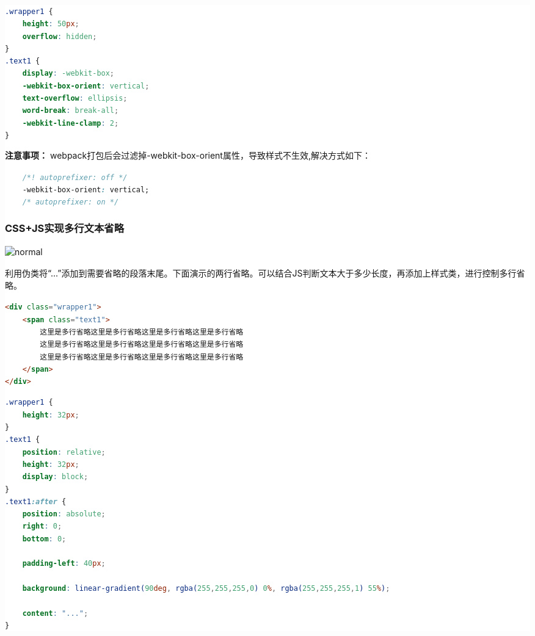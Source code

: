 ``` css
.wrapper1 {
    height: 50px;
    overflow: hidden;
}
.text1 {
    display: -webkit-box;
    -webkit-box-orient: vertical; 
    text-overflow: ellipsis;
    word-break: break-all;
    -webkit-line-clamp: 2;
}
```


**注意事项：** webpack打包后会过滤掉-webkit-box-orient属性，导致样式不生效,解决方式如下：
``` css
    /*! autoprefixer: off */
    -webkit-box-orient: vertical;
    /* autoprefixer: on */
```



### CSS+JS实现多行文本省略

![normal](/blog/assets/img/csstip/ellipse2.png)

利用伪类将“...”添加到需要省略的段落末尾。下面演示的两行省略。可以结合JS判断文本大于多少长度，再添加上样式类，进行控制多行省略。

``` html
<div class="wrapper1">
    <span class="text1">
        这里是多行省略这里是多行省略这里是多行省略这里是多行省略
        这里是多行省略这里是多行省略这里是多行省略这里是多行省略
        这里是多行省略这里是多行省略这里是多行省略这里是多行省略
    </span>
</div>
```

``` css
.wrapper1 {
    height: 32px;
}
.text1 {
    position: relative;
    height: 32px;
    display: block;
}
.text1:after {
    position: absolute;
    right: 0;
    bottom: 0;

    padding-left: 40px;

    background: linear-gradient(90deg, rgba(255,255,255,0) 0%, rgba(255,255,255,1) 55%);

    content: "...";
}
```
